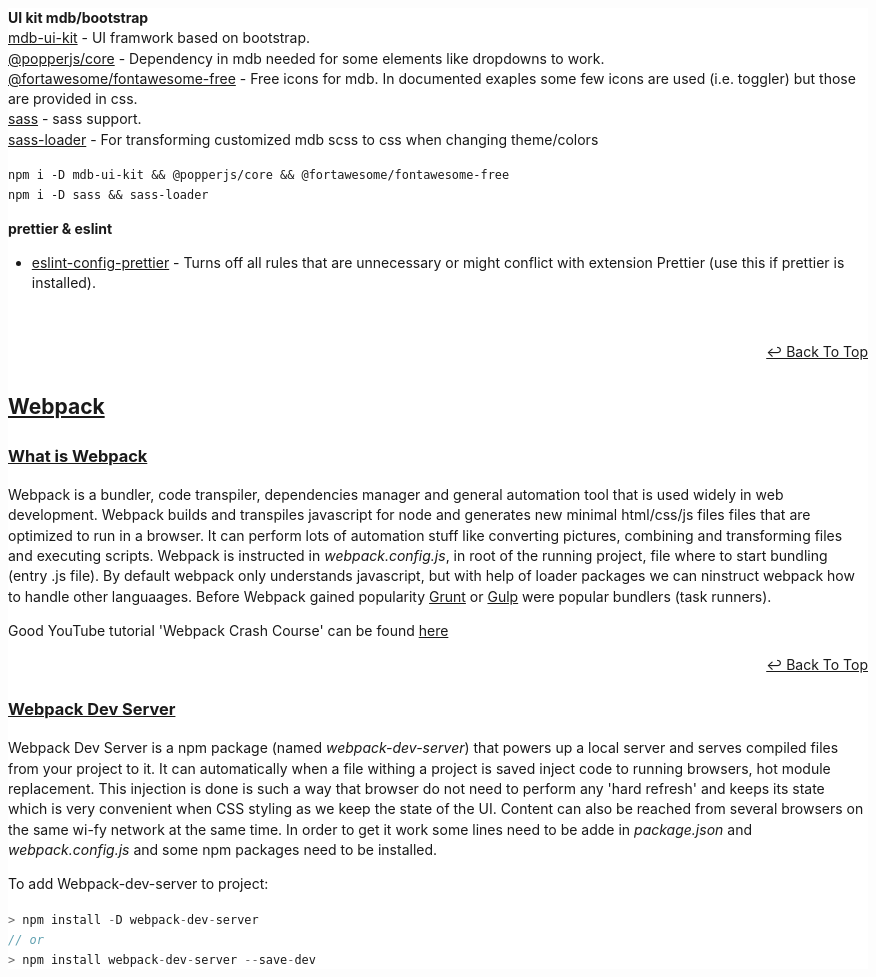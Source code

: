 ```
```

**UI kit mdb/bootstrap**  
[mdb-ui-kit](#) - UI framwork based on bootstrap.  
[@popperjs/core](#) - Dependency in mdb needed for some elements like dropdowns to work.  
[@fortawesome/fontawesome-free](#) - Free icons for mdb. In documented exaples some few icons are used (i.e. toggler) but those are provided in css.  
[sass](#) - sass support.  
[sass-loader](#) - For transforming customized mdb scss to css when changing theme/colors
```
npm i -D mdb-ui-kit && @popperjs/core && @fortawesome/fontawesome-free
npm i -D sass && sass-loader
```

**prettier & eslint**  
-  [eslint-config-prettier](https://www.npmjs.com/package/eslint-config-prettier) - Turns off all rules that are unnecessary or might conflict with extension Prettier (use this if prettier is installed).


<br>
<p align="right"><a id="what-is-webpack" href="#table-of-content">↩ Back To Top</a></p>

## [**Webpack**](#)

### [**What is Webpack**](#)

Webpack is a bundler, code transpiler, dependencies manager and general automation tool that is used widely in web development. Webpack builds and transpiles javascript for node and generates new minimal html/css/js files files that are optimized to run in a browser. It can perform lots of automation stuff like converting pictures, combining and transforming files and executing scripts.  Webpack is instructed in _webpack.config.js_, in root of the running project, file where to start bundling (entry .js file). By default webpack only understands javascript, but with help of loader packages we can ninstruct webpack how to handle other languaages. Before Webpack gained popularity [Grunt](https://gruntjs.com/) or [Gulp](https://gulpjs.com/) were popular bundlers (task runners).

Good YouTube tutorial 'Webpack Crash Course' can be found [here](https://www.youtube.com/watch?v=lziuNMk_8eQ)  

<p align="right"><a id="webpack-dev-server-m" href="#table-of-content">↩ Back To Top</a></p>

### [**Webpack Dev Server**](#)

Webpack Dev Server is a npm package (named _webpack-dev-server_) that powers up a local server and serves compiled files from your project to it. It can automatically when a file withing a project is saved inject code to running browsers, hot module replacement. This injection is done is such a way that browser do not need to perform any 'hard refresh' and keeps its state which is very convenient when CSS styling as we keep the state of the UI. Content can also be reached from several browsers on the same wi-fy network at the same time. In order to get it work some lines need to be adde in _package.json_ and _webpack.config.js_ and some npm packages need to be installed.

To add Webpack-dev-server to project:

```javascript
> npm install -D webpack-dev-server
// or
> npm install webpack-dev-server --save-dev

```
